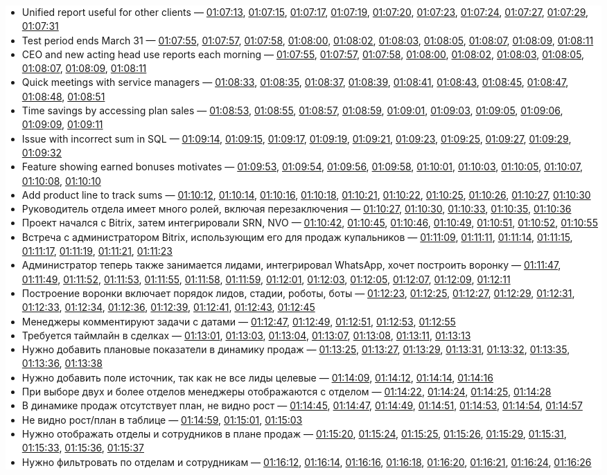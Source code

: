 - Unified report useful for other clients — [01:07:13](#tc010713), [01:07:15](#tc010715), [01:07:17](#tc010717), [01:07:19](#tc010719), [01:07:20](#tc010720), [01:07:23](#tc010723), [01:07:24](#tc010724), [01:07:27](#tc010727), [01:07:29](#tc010729), [01:07:31](#tc010731)
- Test period ends March 31 — [01:07:55](#tc010755), [01:07:57](#tc010757), [01:07:58](#tc010758), [01:08:00](#tc010800), [01:08:02](#tc010802), [01:08:03](#tc010803), [01:08:05](#tc010805), [01:08:07](#tc010807), [01:08:09](#tc010809), [01:08:11](#tc010811)
- CEO and new acting head use reports each morning — [01:07:55](#tc010755), [01:07:57](#tc010757), [01:07:58](#tc010758), [01:08:00](#tc010800), [01:08:02](#tc010802), [01:08:03](#tc010803), [01:08:05](#tc010805), [01:08:07](#tc010807), [01:08:09](#tc010809), [01:08:11](#tc010811)
- Quick meetings with service managers — [01:08:33](#tc010833), [01:08:35](#tc010835), [01:08:37](#tc010837), [01:08:39](#tc010839), [01:08:41](#tc010841), [01:08:43](#tc010843), [01:08:45](#tc010845), [01:08:47](#tc010847), [01:08:48](#tc010848), [01:08:51](#tc010851)
- Time savings by accessing plan sales — [01:08:53](#tc010853), [01:08:55](#tc010855), [01:08:57](#tc010857), [01:08:59](#tc010859), [01:09:01](#tc010901), [01:09:03](#tc010903), [01:09:05](#tc010905), [01:09:06](#tc010906), [01:09:09](#tc010909), [01:09:11](#tc010911)
- Issue with incorrect sum in SQL — [01:09:14](#tc010914), [01:09:15](#tc010915), [01:09:17](#tc010917), [01:09:19](#tc010919), [01:09:21](#tc010921), [01:09:23](#tc010923), [01:09:25](#tc010925), [01:09:27](#tc010927), [01:09:29](#tc010929), [01:09:32](#tc010932)
- Feature showing earned bonuses motivates — [01:09:53](#tc010953), [01:09:54](#tc010954), [01:09:56](#tc010956), [01:09:58](#tc010958), [01:10:01](#tc011001), [01:10:03](#tc011003), [01:10:05](#tc011005), [01:10:07](#tc011007), [01:10:08](#tc011008), [01:10:10](#tc011010)
- Add product line to track sums — [01:10:12](#tc011012), [01:10:14](#tc011014), [01:10:16](#tc011016), [01:10:18](#tc011018), [01:10:21](#tc011021), [01:10:22](#tc011022), [01:10:25](#tc011025), [01:10:26](#tc011026), [01:10:27](#tc011027), [01:10:30](#tc011030)
- Руководитель отдела имеет много ролей, включая перезаключения — [01:10:27](#tc011027), [01:10:30](#tc011030), [01:10:33](#tc011033), [01:10:35](#tc011035), [01:10:36](#tc011036)
- Проект начался с Bitrix, затем интегрировали SRN, NVO — [01:10:42](#tc011042), [01:10:45](#tc011045), [01:10:46](#tc011046), [01:10:49](#tc011049), [01:10:51](#tc011051), [01:10:52](#tc011052), [01:10:55](#tc011055)
- Встреча с администратором Bitrix, использующим его для продаж купальников — [01:11:09](#tc011109), [01:11:11](#tc011111), [01:11:14](#tc011114), [01:11:15](#tc011115), [01:11:17](#tc011117), [01:11:19](#tc011119), [01:11:21](#tc011121), [01:11:23](#tc011123)
- Администратор теперь также занимается лидами, интегрировал WhatsApp, хочет построить воронку — [01:11:47](#tc011147), [01:11:49](#tc011149), [01:11:52](#tc011152), [01:11:53](#tc011153), [01:11:55](#tc011155), [01:11:58](#tc011158), [01:11:59](#tc011159), [01:12:01](#tc011201), [01:12:03](#tc011203), [01:12:05](#tc011205), [01:12:07](#tc011207), [01:12:09](#tc011209), [01:12:11](#tc011211)
- Построение воронки включает порядок лидов, стадии, роботы, боты — [01:12:23](#tc011223), [01:12:25](#tc011225), [01:12:27](#tc011227), [01:12:29](#tc011229), [01:12:31](#tc011231), [01:12:33](#tc011233), [01:12:34](#tc011234), [01:12:36](#tc011236), [01:12:39](#tc011239), [01:12:41](#tc011241), [01:12:43](#tc011243), [01:12:45](#tc011245)
- Менеджеры комментируют задачи с датами — [01:12:47](#tc011247), [01:12:49](#tc011249), [01:12:51](#tc011251), [01:12:53](#tc011253), [01:12:55](#tc011255)
- Требуется таймлайн в сделках — [01:13:01](#tc011301), [01:13:03](#tc011303), [01:13:04](#tc011304), [01:13:07](#tc011307), [01:13:08](#tc011308), [01:13:11](#tc011311), [01:13:13](#tc011313)
- Нужно добавить плановые показатели в динамику продаж — [01:13:25](#tc011325), [01:13:27](#tc011327), [01:13:29](#tc011329), [01:13:31](#tc011331), [01:13:32](#tc011332), [01:13:35](#tc011335), [01:13:36](#tc011336), [01:13:38](#tc011338)
- Нужно добавить поле источник, так как не все лиды целевые — [01:14:09](#tc011409), [01:14:12](#tc011412), [01:14:14](#tc011414), [01:14:16](#tc011416)
- При выборе двух и более отделов менеджеры отображаются с отделом — [01:14:22](#tc011422), [01:14:24](#tc011424), [01:14:25](#tc011425), [01:14:28](#tc011428)
- В динамике продаж отсутствует план, не видно рост — [01:14:45](#tc011445), [01:14:47](#tc011447), [01:14:49](#tc011449), [01:14:51](#tc011451), [01:14:53](#tc011453), [01:14:54](#tc011454), [01:14:57](#tc011457)
- Не видно рост/план в таблице — [01:14:59](#tc011459), [01:15:01](#tc011501), [01:15:03](#tc011503)
- Нужно отображать отделы и сотрудников в плане продаж — [01:15:20](#tc011520), [01:15:24](#tc011524), [01:15:25](#tc011525), [01:15:26](#tc011526), [01:15:29](#tc011529), [01:15:31](#tc011531), [01:15:33](#tc011533), [01:15:36](#tc011536), [01:15:37](#tc011537)
- Нужно фильтровать по отделам и сотрудникам — [01:16:12](#tc011612), [01:16:14](#tc011614), [01:16:16](#tc011616), [01:16:18](#tc011618), [01:16:20](#tc011620), [01:16:21](#tc011621), [01:16:24](#tc011624), [01:16:26](#tc011626)
